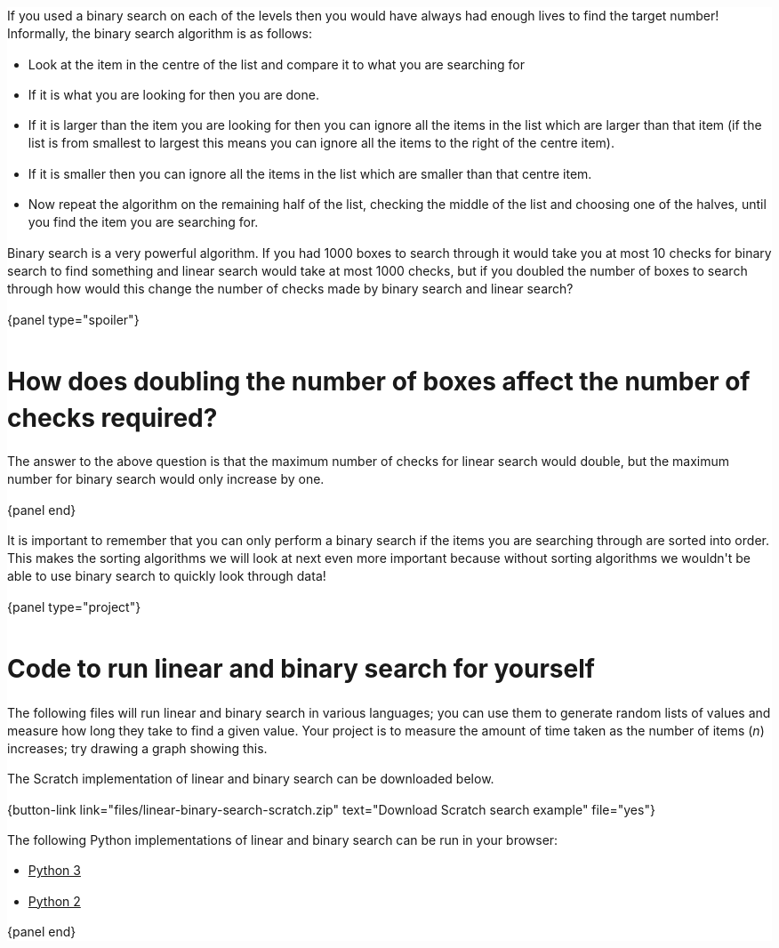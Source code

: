 If you used a binary search on each of the levels then you would have always had enough lives to find the target number!
Informally, the binary search algorithm is as follows:

- Look at the item in the centre of the list and compare it to what you are searching for

- If it is what you are looking for then you are done.

- If it is larger than the item you are looking for then you can ignore all the items in the list which are larger than that item (if the list is from smallest to largest this means you can ignore all the items to the right of the centre item).

- If it is smaller then you can ignore all the items in the list which are smaller than that centre item.

- Now repeat the algorithm on the remaining half of the list, checking the middle of the list and choosing one of the halves, until you find the item you are searching for.

Binary search is a very powerful algorithm.
If you had 1000 boxes to search through it would take you at most 10 checks for binary search to find something and linear search would take at most 1000 checks, but if you doubled the number of boxes to search through how would this change the number of checks made by binary search and linear search?

{panel type="spoiler"}

# How does doubling the number of boxes affect the number of checks required?

The answer to the above question is that the maximum number of checks for linear search would double, but the maximum number for binary search would only increase by one.

{panel end}

It is important to remember that you can only perform a binary search if the items you are searching through are sorted into order.
This makes the sorting algorithms we will look at next even more important because without sorting algorithms we wouldn't be able to use binary search to quickly look through data!

{panel type="project"}

# Code to run linear and binary search for yourself

The following files will run linear and binary search in various languages; you can use them to generate random lists of values and measure how long they take to find a given value.
Your project is to measure the amount of time taken as the number of items (*n*) increases; try drawing a graph showing this.

The Scratch implementation of linear and binary search can be downloaded below.

{button-link link="files/linear-binary-search-scratch.zip" text="Download Scratch search example" file="yes"}

The following Python implementations of linear and binary search can be run in your browser:

- [Python 3](https://repl.it/@uccser/linear-binary-search-python3)

- [Python 2](https://repl.it/@uccser/linear-binary-search-python2)

{panel end}
